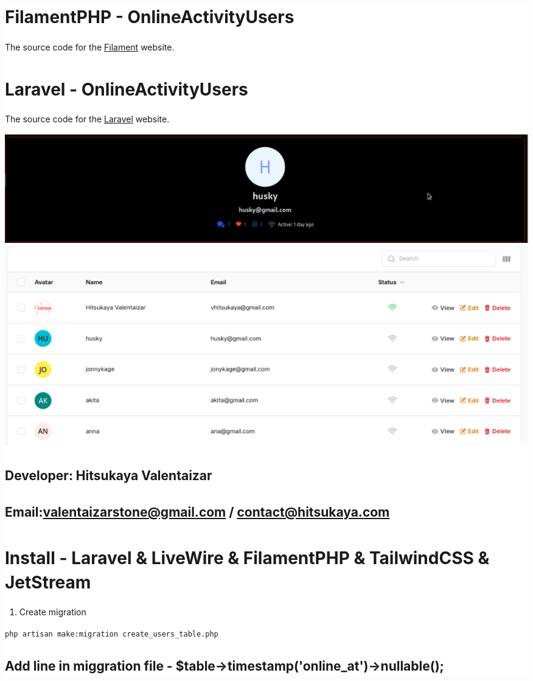 # FilamentPHP - OnlineActivityUsers 
The source code for the [Filament](https://filamentphp.com) website.
# Laravel - OnlineActivityUsers 
The source code for the [Laravel](https://laravel.com/) website.

![alt text](https://github.com/Hitsukaya/FilamentPHP-OnlineActivityUsers/blob/main/public%20profile.jpg "Like Button")
![alt text](https://github.com/Hitsukaya/FilamentPHP-OnlineActivityUsers/blob/main/filamentphp-adminpanel-onlineactivity.jpg "Like Button")



## Developer: Hitsukaya Valentaizar
## Email:valentaizarstone@gmail.com / contact@hitsukaya.com 

# Install - Laravel & LiveWire & FilamentPHP & TailwindCSS & JetStream

1. Create migration
```
php artisan make:migration create_users_table.php
```
## Add line in miggration file - $table->timestamp('online_at')->nullable();
